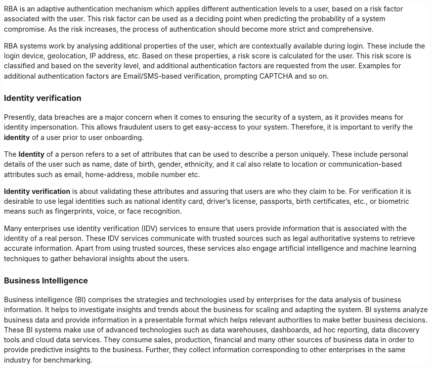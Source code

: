 RBA is an adaptive authentication mechanism which applies different authentication levels to a user, based on a risk
factor associated with the user. This risk factor can be used as a deciding point when predicting the probability of
a system compromise. As the risk increases, the process of authentication should become more strict and comprehensive.

RBA systems work by analysing additional properties of the user, which are contextually available during login. These
include the login device, geolocation, IP address, etc. Based on these properties, a risk score is calculated for
the user. This risk score is classified and based on the severity level, and additional authentication factors are
requested from the user. Examples for additional authentication factors are Email/SMS-based verification, prompting
CAPTCHA and so on.

### Identity verification

Presently, data breaches are a major concern when it comes to ensuring the security of a system, as it provides means
 for identity impersonation. This allows fraudulent users to get easy-access to your system. Therefore, it is
 important to verify the **identity** of a user prior to user onboarding.

The **Identity** of a person refers to a set of attributes that can be used to describe a person uniquely. These include
personal details of the user such as name, date of birth, gender, ethnicity, and it cal also relate to location or
communication-based attributes such as email, home-address, mobile number etc.

**Identity verification** is about validating these attributes and assuring that users are who they claim to be. For
verification it is desirable to use legal identities such as national identity card, driver’s license, passports,
birth certificates, etc., or biometric means such as fingerprints, voice, or face recognition.

Many enterprises use identity verification (IDV) services to ensure that users provide information that is associated
 with the identity of a real person. These IDV services communicate with trusted sources such as legal authoritative
  systems to retrieve accurate information. Apart from using trusted sources, these services also engage artificial
  intelligence and machine learning techniques to gather behavioral insights about the users.

### Business Intelligence

Business intelligence (BI) comprises the strategies and technologies used by enterprises for the data analysis of
business information. It helps to investigate insights and trends about the business for scaling and adapting the
system. BI systems analyze business data and provide information in a presentable format which helps relevant
authorities to make better business decisions. These BI systems make use of advanced technologies such as data
warehouses, dashboards, ad hoc reporting, data discovery tools and cloud data services. They consume sales,
production, financial and many other sources of business data in order to provide predictive insights to the business.
 Further, they collect information corresponding to other enterprises in the same industry for benchmarking.

